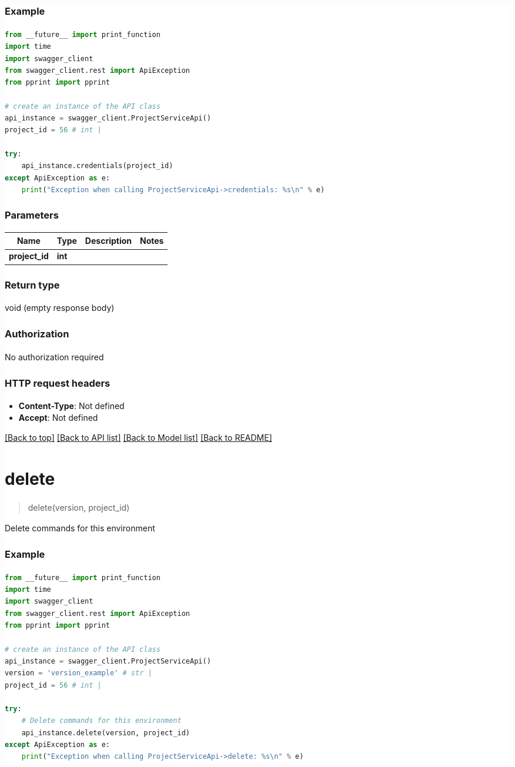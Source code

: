 
### Example
```python
from __future__ import print_function
import time
import swagger_client
from swagger_client.rest import ApiException
from pprint import pprint

# create an instance of the API class
api_instance = swagger_client.ProjectServiceApi()
project_id = 56 # int | 

try:
    api_instance.credentials(project_id)
except ApiException as e:
    print("Exception when calling ProjectServiceApi->credentials: %s\n" % e)
```

### Parameters

Name | Type | Description  | Notes
------------- | ------------- | ------------- | -------------
 **project_id** | **int**|  | 

### Return type

void (empty response body)

### Authorization

No authorization required

### HTTP request headers

 - **Content-Type**: Not defined
 - **Accept**: Not defined

[[Back to top]](#) [[Back to API list]](../README.md#documentation-for-api-endpoints) [[Back to Model list]](../README.md#documentation-for-models) [[Back to README]](../README.md)

# **delete**
> delete(version, project_id)

Delete commands for this environment

### Example
```python
from __future__ import print_function
import time
import swagger_client
from swagger_client.rest import ApiException
from pprint import pprint

# create an instance of the API class
api_instance = swagger_client.ProjectServiceApi()
version = 'version_example' # str | 
project_id = 56 # int | 

try:
    # Delete commands for this environment
    api_instance.delete(version, project_id)
except ApiException as e:
    print("Exception when calling ProjectServiceApi->delete: %s\n" % e)
```